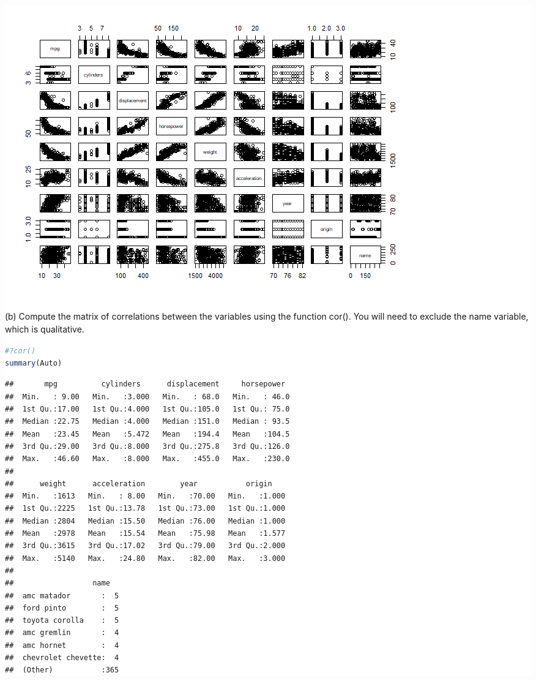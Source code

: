 ![](chapter3-2_files/figure-html/unnamed-chunk-3-1.png)


(b) Compute the matrix of correlations between the variables using
the function cor(). You will need to exclude the name variable, which is qualitative.


```r
#?cor()
summary(Auto)
```

```
##       mpg          cylinders      displacement     horsepower   
##  Min.   : 9.00   Min.   :3.000   Min.   : 68.0   Min.   : 46.0  
##  1st Qu.:17.00   1st Qu.:4.000   1st Qu.:105.0   1st Qu.: 75.0  
##  Median :22.75   Median :4.000   Median :151.0   Median : 93.5  
##  Mean   :23.45   Mean   :5.472   Mean   :194.4   Mean   :104.5  
##  3rd Qu.:29.00   3rd Qu.:8.000   3rd Qu.:275.8   3rd Qu.:126.0  
##  Max.   :46.60   Max.   :8.000   Max.   :455.0   Max.   :230.0  
##                                                                 
##      weight      acceleration        year           origin     
##  Min.   :1613   Min.   : 8.00   Min.   :70.00   Min.   :1.000  
##  1st Qu.:2225   1st Qu.:13.78   1st Qu.:73.00   1st Qu.:1.000  
##  Median :2804   Median :15.50   Median :76.00   Median :1.000  
##  Mean   :2978   Mean   :15.54   Mean   :75.98   Mean   :1.577  
##  3rd Qu.:3615   3rd Qu.:17.02   3rd Qu.:79.00   3rd Qu.:2.000  
##  Max.   :5140   Max.   :24.80   Max.   :82.00   Max.   :3.000  
##                                                                
##                  name    
##  amc matador       :  5  
##  ford pinto        :  5  
##  toyota corolla    :  5  
##  amc gremlin       :  4  
##  amc hornet        :  4  
##  chevrolet chevette:  4  
##  (Other)           :365
```
